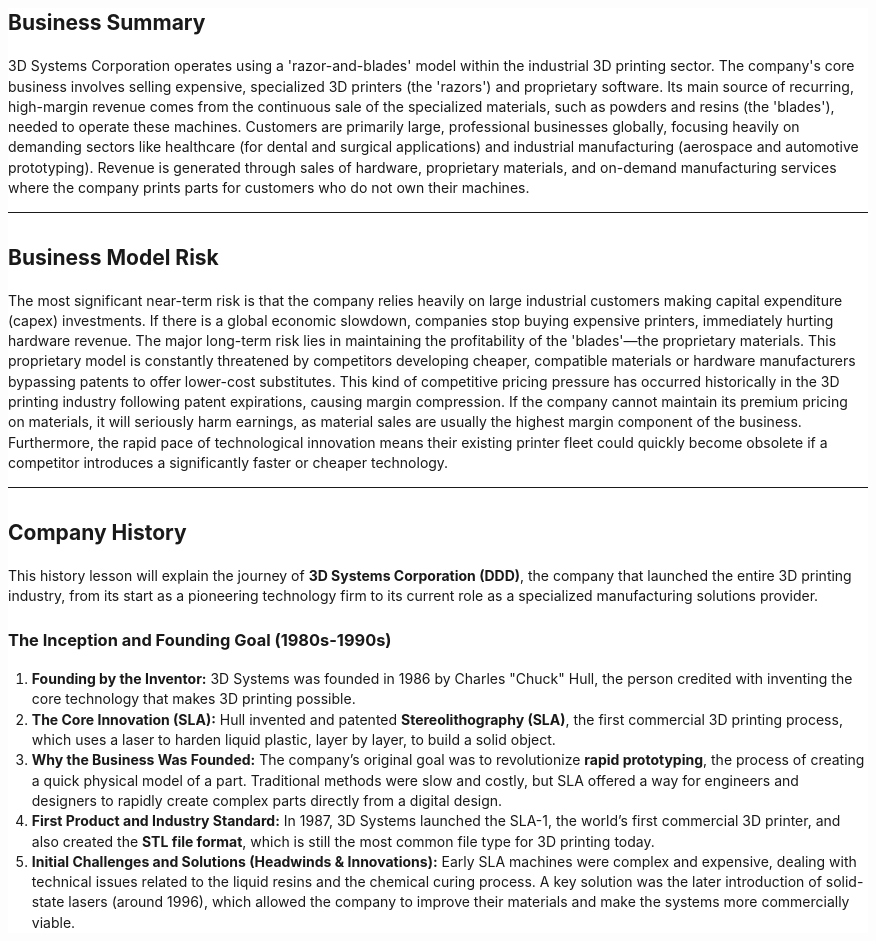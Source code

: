 ## Business Summary

3D Systems Corporation operates using a 'razor-and-blades' model within the industrial 3D printing sector. The company's core business involves selling expensive, specialized 3D printers (the 'razors') and proprietary software. Its main source of recurring, high-margin revenue comes from the continuous sale of the specialized materials, such as powders and resins (the 'blades'), needed to operate these machines. Customers are primarily large, professional businesses globally, focusing heavily on demanding sectors like healthcare (for dental and surgical applications) and industrial manufacturing (aerospace and automotive prototyping). Revenue is generated through sales of hardware, proprietary materials, and on-demand manufacturing services where the company prints parts for customers who do not own their machines.

---

## Business Model Risk

The most significant near-term risk is that the company relies heavily on large industrial customers making capital expenditure (capex) investments. If there is a global economic slowdown, companies stop buying expensive printers, immediately hurting hardware revenue. The major long-term risk lies in maintaining the profitability of the 'blades'—the proprietary materials. This proprietary model is constantly threatened by competitors developing cheaper, compatible materials or hardware manufacturers bypassing patents to offer lower-cost substitutes. This kind of competitive pricing pressure has occurred historically in the 3D printing industry following patent expirations, causing margin compression. If the company cannot maintain its premium pricing on materials, it will seriously harm earnings, as material sales are usually the highest margin component of the business. Furthermore, the rapid pace of technological innovation means their existing printer fleet could quickly become obsolete if a competitor introduces a significantly faster or cheaper technology.

---

## Company History

This history lesson will explain the journey of **3D Systems Corporation (DDD)**, the company that launched the entire 3D printing industry, from its start as a pioneering technology firm to its current role as a specialized manufacturing solutions provider.

### The Inception and Founding Goal (1980s-1990s)

1.  **Founding by the Inventor:** 3D Systems was founded in 1986 by Charles "Chuck" Hull, the person credited with inventing the core technology that makes 3D printing possible.
2.  **The Core Innovation (SLA):** Hull invented and patented **Stereolithography (SLA)**, the first commercial 3D printing process, which uses a laser to harden liquid plastic, layer by layer, to build a solid object.
3.  **Why the Business Was Founded:** The company’s original goal was to revolutionize **rapid prototyping**, the process of creating a quick physical model of a part. Traditional methods were slow and costly, but SLA offered a way for engineers and designers to rapidly create complex parts directly from a digital design.
4.  **First Product and Industry Standard:** In 1987, 3D Systems launched the SLA-1, the world’s first commercial 3D printer, and also created the **STL file format**, which is still the most common file type for 3D printing today.
5.  **Initial Challenges and Solutions (Headwinds & Innovations):** Early SLA machines were complex and expensive, dealing with technical issues related to the liquid resins and the chemical curing process. A key solution was the later introduction of solid-state lasers (around 1996), which allowed the company to improve their materials and make the systems more commercially viable.
